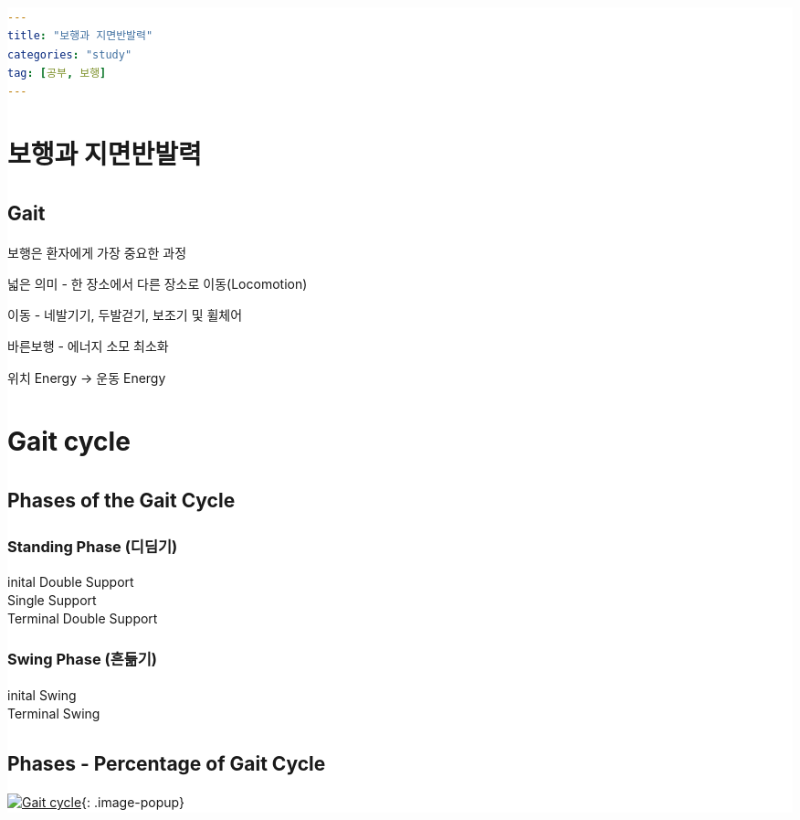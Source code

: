 ```yaml
---
title: "보행과 지면반발력"
categories: "study"
tag: [공부, 보행]
---
```



# 보행과 지면반발력

## Gait

보행은 환자에게 가장 중요한 과정

넓은 의미
    - 한 장소에서 다른 장소로 이동(Locomotion)

이동
    - 네발기기, 두발걷기, 보조기 및 휠체어

바른보행
    - 에너지 소모 최소화

위치 Energy -> 운동 Energy


# Gait cycle


## Phases of the Gait Cycle


### Standing Phase (디딤기)

inital Double Support\
Single Support\
Terminal Double Support


### Swing Phase (흔듦기)

inital Swing\
Terminal Swing


## Phases - Percentage of Gait Cycle

[![Gait cycle](https://img1.daumcdn.net/thumb/R1280x0/?scode=mtistory2&fname=https%3A%2F%2Fblog.kakaocdn.net%2Fdn%2Fbcfx7U%2FbtsIopCUNX6%2FmirDgQAWm6LrfuFTnQqNnK%2Fimg.png)](https://img1.daumcdn.net/thumb/R1280x0/?scode=mtistory2&fname=https%3A%2F%2Fblog.kakaocdn.net%2Fdn%2Fbcfx7U%2FbtsIopCUNX6%2FmirDgQAWm6LrfuFTnQqNnK%2Fimg.png){: .image-popup}
